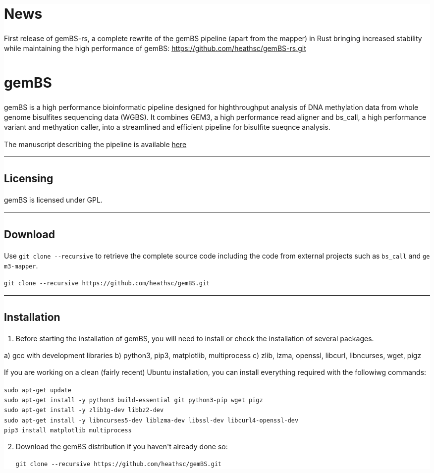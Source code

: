 News
====
First release of gemBS-rs, a complete rewrite of the gemBS pipeline (apart from the mapper) in Rust bringing increased
stability while maintaining the high performance of gemBS: https://github.com/heathsc/gemBS-rs.git

gemBS
=====
gemBS is a high performance bioinformatic pipeline designed for highthroughput analysis
of DNA methylation data from whole genome bisulfites sequencing data
(WGBS). It combines GEM3, a high performance read aligner and
bs_call, a high performance variant and methyation caller, into a streamlined and efficient pipeline for
bisulfite sueqnce analysis.

The manuscript describing the pipeline is available [here](https://www.biorxiv.org/content/early/2017/10/11/201988)

---------   
Licensing
---------

gemBS is licensed under GPL.

--------
Download
--------

Use ``git clone --recursive`` to retrieve the complete source code including the code from external projects such as ``bs_call`` and ``gem3-mapper``.

    git clone --recursive https://github.com/heathsc/gemBS.git

------------
Installation
------------

1) Before starting the installation of gemBS, you will need to install
or check the installation of several packages.

  a) gcc with development libraries
  b) python3, pip3, matplotlib, multiprocess
  c) zlib, lzma, openssl, libcurl, libncurses, wget, pigz
  
If you are working on a clean (fairly recent) Ubuntu installation, you
can install everything required with the followiwg commands:

    sudo apt-get update
    sudo apt-get install -y python3 build-essential git python3-pip wget pigz
    sudo apt-get install -y zlib1g-dev libbz2-dev
    sudo apt-get install -y libncurses5-dev liblzma-dev libssl-dev libcurl4-openssl-dev
    pip3 install matplotlib multiprocess

2) Download the gemBS distribution if you haven't already done so:

    ``git clone --recursive https://github.com/heathsc/gemBS.git``
